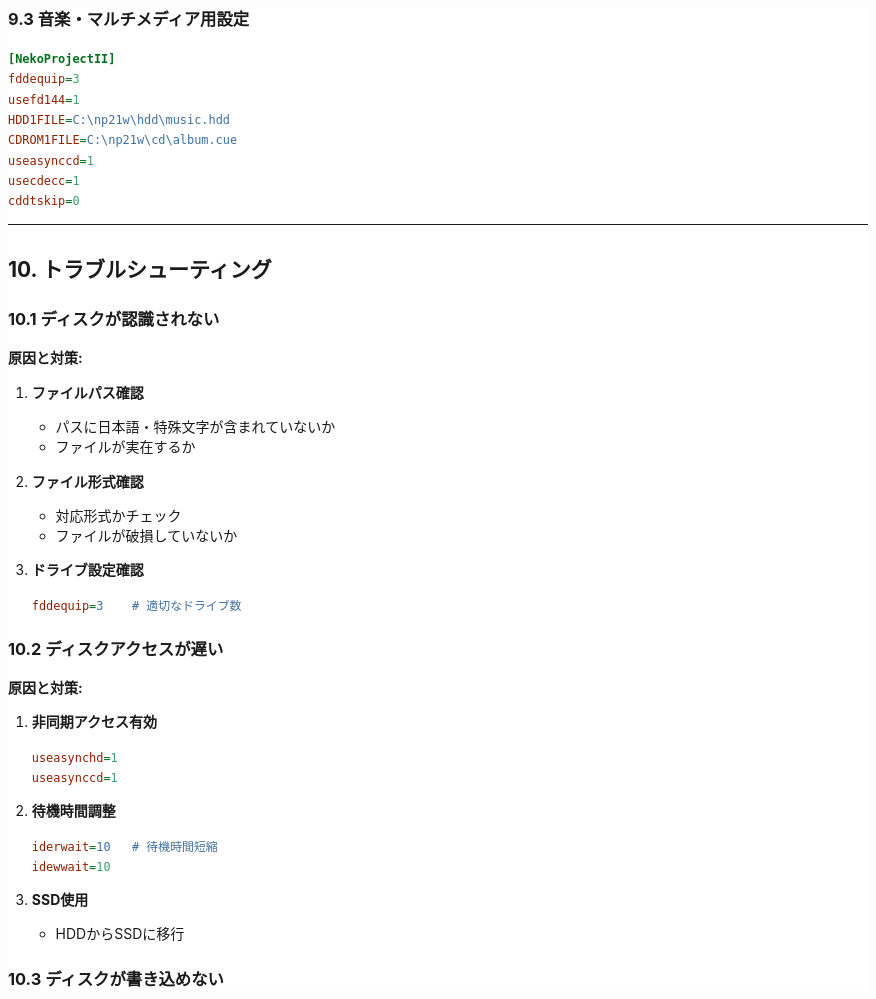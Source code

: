 ### 9.3 音楽・マルチメディア用設定

```ini
[NekoProjectII]
fddequip=3
usefd144=1
HDD1FILE=C:\np21w\hdd\music.hdd
CDROM1FILE=C:\np21w\cd\album.cue
useasynccd=1
usecdecc=1
cddtskip=0
```

---

## 10. トラブルシューティング

### 10.1 ディスクが認識されない

**原因と対策:**

1. **ファイルパス確認**
   - パスに日本語・特殊文字が含まれていないか
   - ファイルが実在するか

2. **ファイル形式確認**
   - 対応形式かチェック
   - ファイルが破損していないか

3. **ドライブ設定確認**
   ```ini
   fddequip=3    # 適切なドライブ数
   ```

### 10.2 ディスクアクセスが遅い

**原因と対策:**

1. **非同期アクセス有効**
   ```ini
   useasynchd=1
   useasynccd=1
   ```

2. **待機時間調整**
   ```ini
   iderwait=10   # 待機時間短縮
   idewwait=10
   ```

3. **SSD使用**
   - HDDからSSDに移行

### 10.3 ディスクが書き込めない
